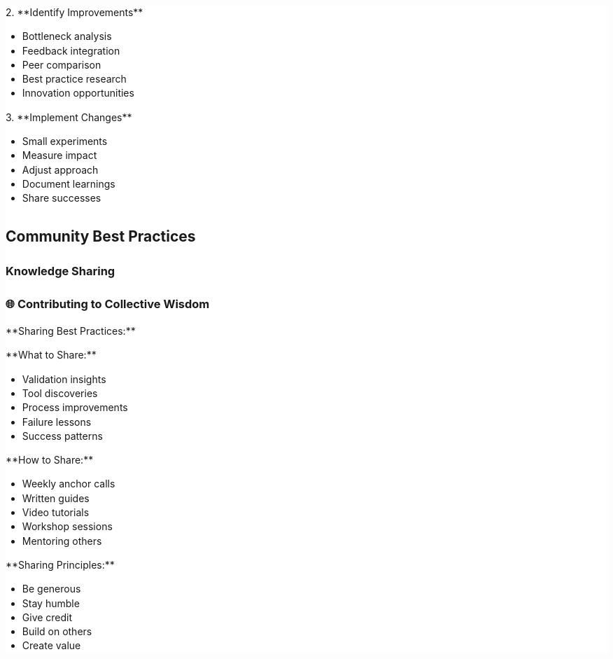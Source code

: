 </ul>
<p>2. **Identify Improvements**</p>
<ul>
<li>Bottleneck analysis</li>
<li>Feedback integration</li>
<li>Peer comparison</li>
<li>Best practice research</li>
<li>Innovation opportunities</li>

</ul>
<p>3. **Implement Changes**</p>
<ul>
<li>Small experiments</li>
<li>Measure impact</li>
<li>Adjust approach</li>
<li>Document learnings</li>
<li>Share successes</li>

</ul>
</div>

## Community Best Practices

### Knowledge Sharing

<div class="arena-card">

<h3>🌐 Contributing to Collective Wisdom</h3>
<p>**Sharing Best Practices:**</p>

<p>**What to Share:**</p>

<ul>
<li>Validation insights</li>
<li>Tool discoveries</li>
<li>Process improvements</li>
<li>Failure lessons</li>
<li>Success patterns</li>

</ul>
<p>**How to Share:**</p>

<ul>
<li>Weekly anchor calls</li>
<li>Written guides</li>
<li>Video tutorials</li>
<li>Workshop sessions</li>
<li>Mentoring others</li>

</ul>
<p>**Sharing Principles:**</p>

<ul>
<li>Be generous</li>
<li>Stay humble</li>
<li>Give credit</li>
<li>Build on others</li>
<li>Create value</li>
